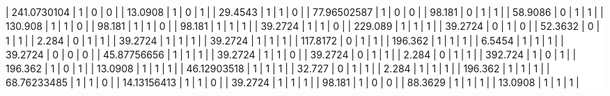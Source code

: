 | 241.0730104 | 1      | 0                    | 0       |
| 13.0908     | 1      | 0                    | 1       |
| 29.4543     | 1      | 1                    | 0       |
| 77.96502587 | 1      | 0                    | 0       |
| 98.181      | 0      | 1                    | 1       |
| 58.9086     | 0      | 1                    | 1       |
| 130.908     | 1      | 1                    | 0       |
| 98.181      | 1      | 1                    | 0       |
| 98.181      | 1      | 1                    | 1       |
| 39.2724     | 1      | 1                    | 0       |
| 229.089     | 1      | 1                    | 1       |
| 39.2724     | 0      | 1                    | 0       |
| 52.3632     | 0      | 1                    | 1       |
| 2.284       | 0      | 1                    | 1       |
| 39.2724     | 1      | 1                    | 1       |
| 39.2724     | 1      | 1                    | 1       |
| 117.8172    | 0      | 1                    | 1       |
| 196.362     | 1      | 1                    | 1       |
| 6.5454      | 1      | 1                    | 1       |
| 39.2724     | 0      | 0                    | 0       |
| 45.87756656 | 1      | 1                    | 1       |
| 39.2724     | 1      | 1                    | 0       |
| 39.2724     | 0      | 1                    | 1       |
| 2.284       | 0      | 1                    | 1       |
| 392.724     | 1      | 0                    | 1       |
| 196.362     | 1      | 0                    | 1       |
| 13.0908     | 1      | 1                    | 1       |
| 46.12903518 | 1      | 1                    | 1       |
| 32.727      | 0      | 1                    | 1       |
| 2.284       | 1      | 1                    | 1       |
| 196.362     | 1      | 1                    | 1       |
| 68.76233485 | 1      | 1                    | 0       |
| 14.13156413 | 1      | 1                    | 0       |
| 39.2724     | 1      | 1                    | 1       |
| 98.181      | 1      | 0                    | 0       |
| 88.3629     | 1      | 1                    | 1       |
| 13.0908     | 1      | 1                    | 1       |